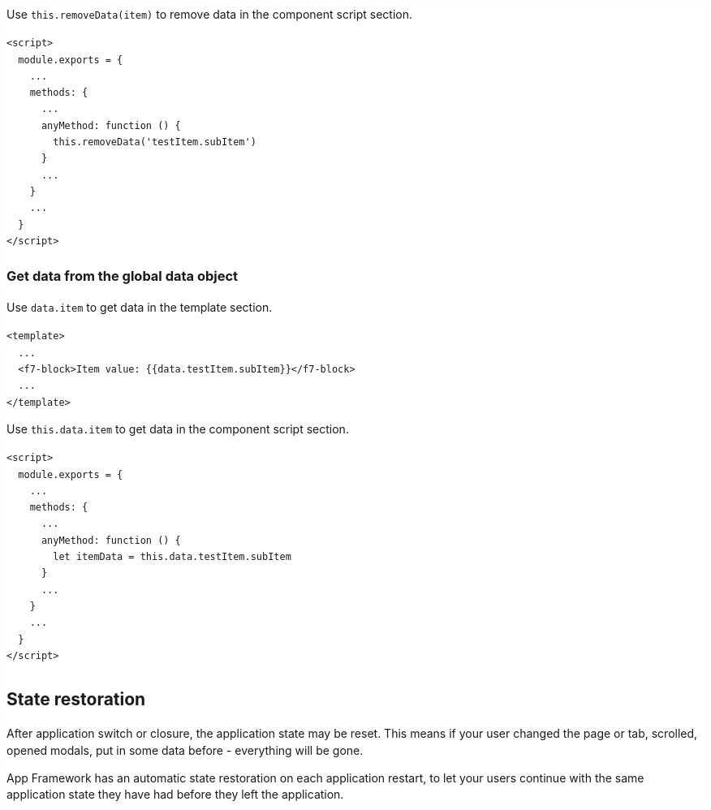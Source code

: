 Use `this.removeData(item)` to remove data in the component script section.

```
<script>
  module.exports = {
    ...
    methods: {
      ...
      anyMethod: function () {
        this.removeData('testItem.subItem')
      }
      ...
    }
    ...  
  }
</script>
```

### Get data from the global data object

Use `data.item` to get data in the template section.

```
<template>
  ...
  <f7-block>Item value: {{data.testItem.subItem}}</f7-block>
  ...
</template>
```

Use `this.data.item` to get data in the component script section.

```
<script>
  module.exports = {
    ...
    methods: {
      ...
      anyMethod: function () {
        let itemData = this.data.testItem.subItem
      }
      ...
    }
    ...  
  }
</script>
```

## State restoration

After application switch or closure, the application state may be reset. This means if your user changed the page or tab, scrolled, opened modals, put in some data before - everything will be gone.

App Framework has an automatic state restoration on each application restart, to let your users continue with the same application state they have had before they left the application.
